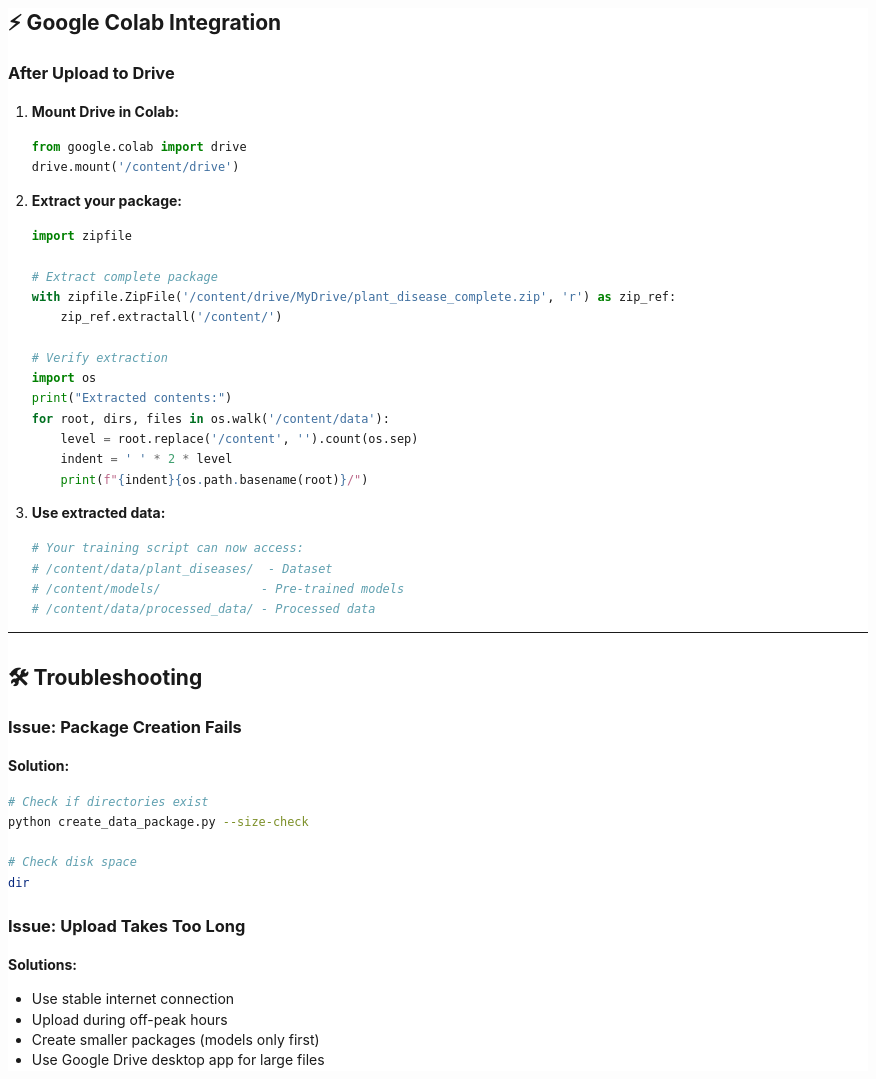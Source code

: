 
## ⚡ Google Colab Integration

### After Upload to Drive

1. **Mount Drive in Colab:**
   ```python
   from google.colab import drive
   drive.mount('/content/drive')
   ```

2. **Extract your package:**
   ```python
   import zipfile
   
   # Extract complete package
   with zipfile.ZipFile('/content/drive/MyDrive/plant_disease_complete.zip', 'r') as zip_ref:
       zip_ref.extractall('/content/')
   
   # Verify extraction
   import os
   print("Extracted contents:")
   for root, dirs, files in os.walk('/content/data'):
       level = root.replace('/content', '').count(os.sep)
       indent = ' ' * 2 * level
       print(f"{indent}{os.path.basename(root)}/")
   ```

3. **Use extracted data:**
   ```python
   # Your training script can now access:
   # /content/data/plant_diseases/  - Dataset
   # /content/models/              - Pre-trained models
   # /content/data/processed_data/ - Processed data
   ```

---

## 🛠️ Troubleshooting

### Issue: Package Creation Fails
**Solution:**
```bash
# Check if directories exist
python create_data_package.py --size-check

# Check disk space
dir
```

### Issue: Upload Takes Too Long
**Solutions:**
- Use stable internet connection
- Upload during off-peak hours
- Create smaller packages (models only first)
- Use Google Drive desktop app for large files
